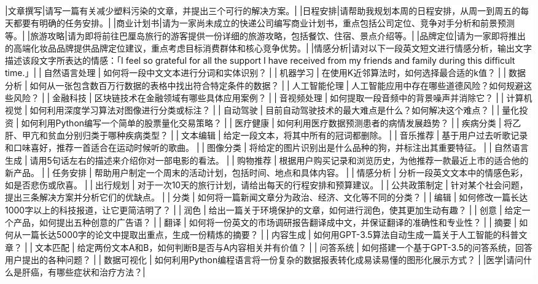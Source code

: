 |文章撰写|请写一篇有关减少塑料污染的文章，并提出三个可行的解决方案。|
|日程安排|请帮助我规划本周的日程安排，从周一到周五的每天都要有明确的任务安排。|
|商业计划书|请为一家尚未成立的快递公司编写商业计划书，重点包括公司定位、竞争对手分析和前景预测等。|
|旅游攻略|请为即将前往巴厘岛旅行的游客提供一份详细的旅游攻略，包括餐饮、住宿、景点介绍等。|
|品牌定位|请为一家即将推出的高端化妆品品牌提供品牌定位建议，重点考虑目标消费群体和核心竞争优势。|
|情感分析|请对以下一段英文短文进行情感分析，输出文字描述该段文字所表达的情感：「I feel so grateful for all the support I have received from my friends and family during this difficult time.」|
| 自然语言处理 | 如何将一段中文文本进行分词和实体识别？ |
| 机器学习 | 在使用K近邻算法时，如何选择最合适的k值？ |
| 数据分析 | 如何从一张包含数百万行数据的表格中找出符合特定条件的数据？ |
| 人工智能伦理 | 人工智能应用中存在哪些道德风险？如何规避这些风险？ |
| 金融科技 | 区块链技术在金融领域有哪些具体应用案例？ |
| 音视频处理 | 如何提取一段音频中的背景噪声并消除它？ |
| 计算机视觉 | 如何利用深度学习算法对图像进行分类或标注？ |
| 自动驾驶 | 目前自动驾驶技术的最大难点是什么？如何解决这个难点？ |
| 量化投资 | 如何利用Python编写一个简单的股票量化交易策略？ |
| 医疗健康 | 如何利用医疗数据预测患者的病情发展趋势？ |
| 疾病分类 | 将乙肝、甲亢和贫血分别归类于哪种疾病类型？ |
| 文本编辑 | 给定一段文本，将其中所有的冠词都删除。 |
| 音乐推荐 | 基于用户过去听歌记录和口味喜好，推荐一首适合在运动时候听的歌曲。 |
| 图像分类 | 将给定的图片识别出是什么品种的狗，并标注出其重要特征。 |
| 自然语言生成 | 请用5句话左右的描述来介绍你对一部电影的看法。 |
| 购物推荐 | 根据用户购买记录和浏览历史，为他推荐一款最近上市的适合他的新产品。 |
| 任务安排 | 帮助用户制定一个周末的活动计划，包括时间、地点和具体内容。 |
| 情感分析 | 分析一段英文文本中的情感色彩，如是否悲伤或欣喜。 |
| 出行规划 | 对于一次10天的旅行计划，请给出每天的行程安排和预算建议。 |
| 公共政策制定 | 针对某个社会问题，提出三条解决方案并分析它们的优缺点。 |
| 分类 | 如何将一篇新闻文章分为政治、经济、文化等不同的分类？ |
| 编辑 | 如何修改一篇长达1000字以上的科技报道，让它更简洁明了？ |
| 润色 | 给出一篇关于环境保护的文章，如何进行润色，使其更加生动有趣？ |
| 创意 | 给定一个产品，如何提出五种创意的广告语？ |
| 翻译 | 如何将一份英文的市场调研报告翻译成中文，并保证翻译的准确性和专业性？ |
| 摘要 | 如何从一篇长达5000字的论文中提取出重点，生成一份精炼的摘要？ |
| 内容生成 | 如何用GPT-3.5算法自动生成一篇关于人工智能的科普文章？ |
| 文本匹配 | 给定两份文本A和B，如何判断B是否与A内容相关并有价值？ |
| 问答系统 | 如何搭建一个基于GPT-3.5的问答系统，回答用户提出的各种问题？ |
| 数据可视化 | 如何利用Python编程语言将一份复杂的数据报表转化成易读易懂的图形化展示方式？ |
|医学|请问什么是肝癌，有哪些症状和治疗方法？|